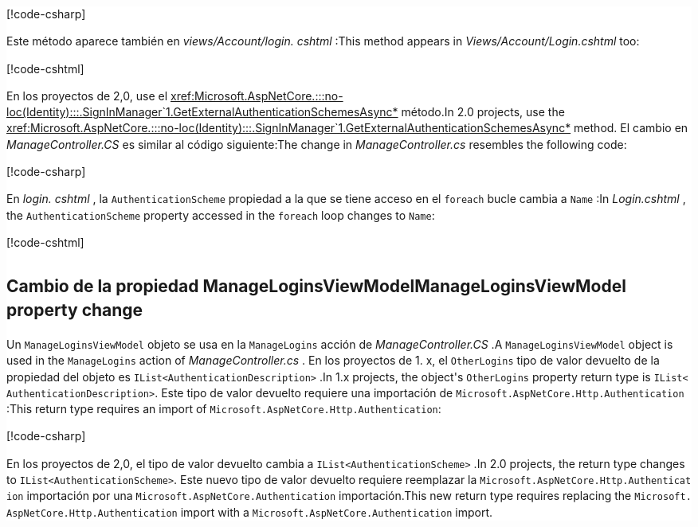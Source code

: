 [!code-csharp[](../1x-to-2x/samples/AspNetCoreDotNetCore1App/AspNetCoreDotNetCore1App/Controllers/ManageController.cs?name=snippet_GetExternalAuthenticationSchemes)]

<span data-ttu-id="8dbbb-209">Este método aparece también en *views/Account/login. cshtml* :</span><span class="sxs-lookup"><span data-stu-id="8dbbb-209">This method appears in *Views/Account/Login.cshtml* too:</span></span>

[!code-cshtml[](../1x-to-2x/samples/AspNetCoreDotNetCore1App/AspNetCoreDotNetCore1App/Views/Account/Login.cshtml?name=snippet_GetExtAuthNSchemes&highlight=2)]

<span data-ttu-id="8dbbb-210">En los proyectos de 2,0, use el <xref:Microsoft.AspNetCore.:::no-loc(Identity):::.SignInManager`1.GetExternalAuthenticationSchemesAsync*> método.</span><span class="sxs-lookup"><span data-stu-id="8dbbb-210">In 2.0 projects, use the <xref:Microsoft.AspNetCore.:::no-loc(Identity):::.SignInManager`1.GetExternalAuthenticationSchemesAsync*> method.</span></span> <span data-ttu-id="8dbbb-211">El cambio en *ManageController.CS* es similar al código siguiente:</span><span class="sxs-lookup"><span data-stu-id="8dbbb-211">The change in *ManageController.cs* resembles the following code:</span></span>

[!code-csharp[](../1x-to-2x/samples/AspNetCoreDotNetCore2App/AspNetCoreDotNetCore2App/Controllers/ManageController.cs?name=snippet_GetExternalAuthenticationSchemesAsync)]

<span data-ttu-id="8dbbb-212">En *login. cshtml* , la `AuthenticationScheme` propiedad a la que se tiene acceso en el `foreach` bucle cambia a `Name` :</span><span class="sxs-lookup"><span data-stu-id="8dbbb-212">In *Login.cshtml* , the `AuthenticationScheme` property accessed in the `foreach` loop changes to `Name`:</span></span>

[!code-cshtml[](../1x-to-2x/samples/AspNetCoreDotNetCore2App/AspNetCoreDotNetCore2App/Views/Account/Login.cshtml?name=snippet_GetExtAuthNSchemesAsync&highlight=2,19)]

<a name="property-change"></a>

## <a name="manageloginsviewmodel-property-change"></a><span data-ttu-id="8dbbb-213">Cambio de la propiedad ManageLoginsViewModel</span><span class="sxs-lookup"><span data-stu-id="8dbbb-213">ManageLoginsViewModel property change</span></span>

<span data-ttu-id="8dbbb-214">Un `ManageLoginsViewModel` objeto se usa en la `ManageLogins` acción de *ManageController.CS* .</span><span class="sxs-lookup"><span data-stu-id="8dbbb-214">A `ManageLoginsViewModel` object is used in the `ManageLogins` action of *ManageController.cs* .</span></span> <span data-ttu-id="8dbbb-215">En los proyectos de 1. x, el `OtherLogins` tipo de valor devuelto de la propiedad del objeto es `IList<AuthenticationDescription>` .</span><span class="sxs-lookup"><span data-stu-id="8dbbb-215">In 1.x projects, the object's `OtherLogins` property return type is `IList<AuthenticationDescription>`.</span></span> <span data-ttu-id="8dbbb-216">Este tipo de valor devuelto requiere una importación de `Microsoft.AspNetCore.Http.Authentication` :</span><span class="sxs-lookup"><span data-stu-id="8dbbb-216">This return type requires an import of `Microsoft.AspNetCore.Http.Authentication`:</span></span>

[!code-csharp[](../1x-to-2x/samples/AspNetCoreDotNetCore1App/AspNetCoreDotNetCore1App/Models/ManageViewModels/ManageLoginsViewModel.cs?name=snippet_ManageLoginsViewModel&highlight=2,11)]

<span data-ttu-id="8dbbb-217">En los proyectos de 2,0, el tipo de valor devuelto cambia a `IList<AuthenticationScheme>` .</span><span class="sxs-lookup"><span data-stu-id="8dbbb-217">In 2.0 projects, the return type changes to `IList<AuthenticationScheme>`.</span></span> <span data-ttu-id="8dbbb-218">Este nuevo tipo de valor devuelto requiere reemplazar la `Microsoft.AspNetCore.Http.Authentication` importación por una `Microsoft.AspNetCore.Authentication` importación.</span><span class="sxs-lookup"><span data-stu-id="8dbbb-218">This new return type requires replacing the `Microsoft.AspNetCore.Http.Authentication` import with a `Microsoft.AspNetCore.Authentication` import.</span></span>
